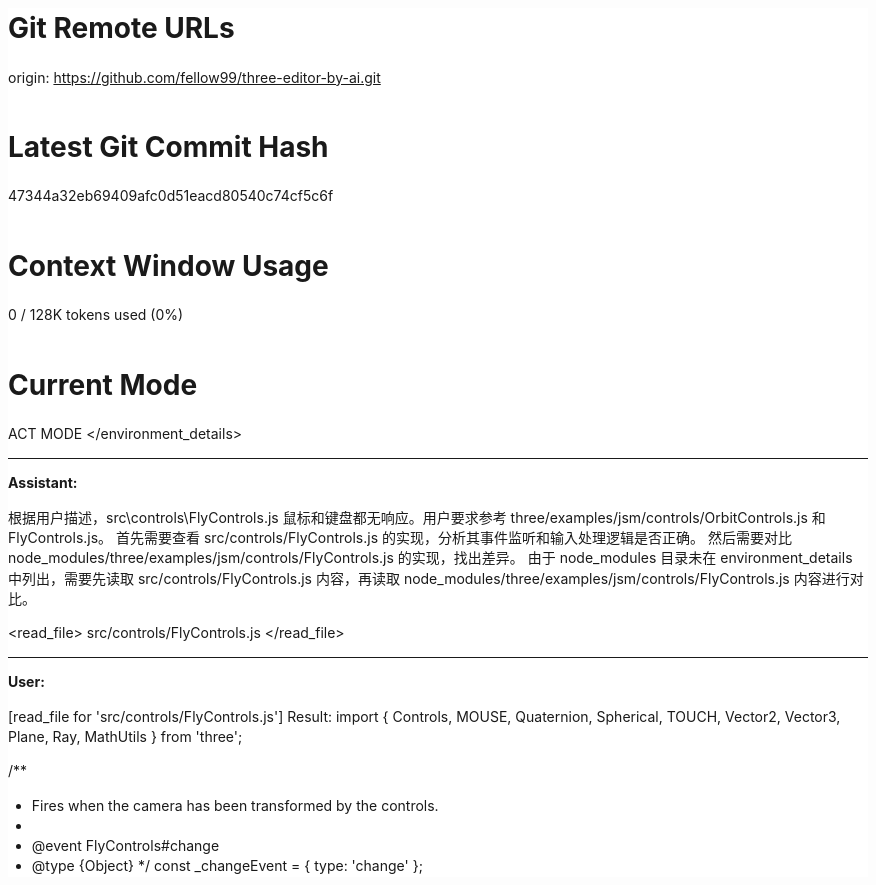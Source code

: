 # Git Remote URLs
origin: https://github.com/fellow99/three-editor-by-ai.git

# Latest Git Commit Hash
47344a32eb69409afc0d51eacd80540c74cf5c6f

# Context Window Usage
0 / 128K tokens used (0%)

# Current Mode
ACT MODE
</environment_details>

---

**Assistant:**

<thinking>
根据用户描述，src\controls\FlyControls.js 鼠标和键盘都无响应。用户要求参考 three/examples/jsm/controls/OrbitControls.js 和 FlyControls.js。  
首先需要查看 src/controls/FlyControls.js 的实现，分析其事件监听和输入处理逻辑是否正确。  
然后需要对比 node_modules/three/examples/jsm/controls/FlyControls.js 的实现，找出差异。  
由于 node_modules 目录未在 environment_details 中列出，需要先读取 src/controls/FlyControls.js 内容，再读取 node_modules/three/examples/jsm/controls/FlyControls.js 内容进行对比。
</thinking>

<read_file>
<path>src/controls/FlyControls.js</path>
</read_file>

---

**User:**

[read_file for 'src/controls/FlyControls.js'] Result:
import {
Controls,
MOUSE,
Quaternion,
Spherical,
TOUCH,
Vector2,
Vector3,
Plane,
Ray,
MathUtils
} from 'three';

/**
 * Fires when the camera has been transformed by the controls.
 *
 * @event FlyControls#change
 * @type {Object}
 */
const _changeEvent = { type: 'change' };
